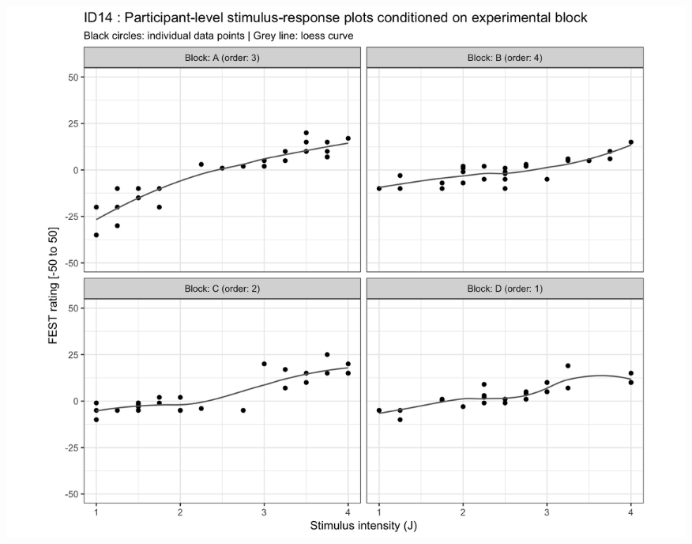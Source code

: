 <img src="./figures/04-response-characteristics/sr_participants2-14.png" width="768" style="display: block; margin: auto;" />